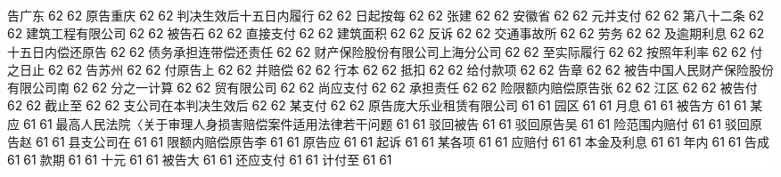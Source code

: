告广东 62 62
原告重庆 62 62
判决生效后十五日内履行 62 62
日起按每 62 62
张建 62 62
安徽省 62 62
元并支付 62 62
第八十二条 62 62
建筑工程有限公司 62 62
被告石 62 62
直接支付 62 62
建筑面积 62 62
反诉 62 62
交通事故所 62 62
劳务 62 62
及逾期利息 62 62
十五日内偿还原告 62 62
债务承担连带偿还责任 62 62
财产保险股份有限公司上海分公司 62 62
至实际履行 62 62
按照年利率 62 62
付之日止 62 62
告苏州 62 62
付原告上 62 62
并赔偿 62 62
行本 62 62
抵扣 62 62
给付款项 62 62
告章 62 62
被告中国人民财产保险股份有限公司南 62 62
分之一计算 62 62
贸有限公司 62 62
尚应支付 62 62
承担责任 62 62
险限额内赔偿原告张 62 62
江区 62 62
被告付 62 62
截止至 62 62
支公司在本判决生效后 62 62
某支付 62 62
原告庞大乐业租赁有限公司 61 61
园区 61 61
月息 61 61
被告方 61 61
某应 61 61
最高人民法院〈关于审理人身损害赔偿案件适用法律若干问题 61 61
驳回被告 61 61
驳回原告吴 61 61
险范围内赔付 61 61
驳回原告赵 61 61
县支公司在 61 61
限额内赔偿原告李 61 61
原告应 61 61
起诉 61 61
某各项 61 61
应赔付 61 61
本金及利息 61 61
年内 61 61
告成 61 61
款期 61 61
十元 61 61
被告大 61 61
还应支付 61 61
计付至 61 61